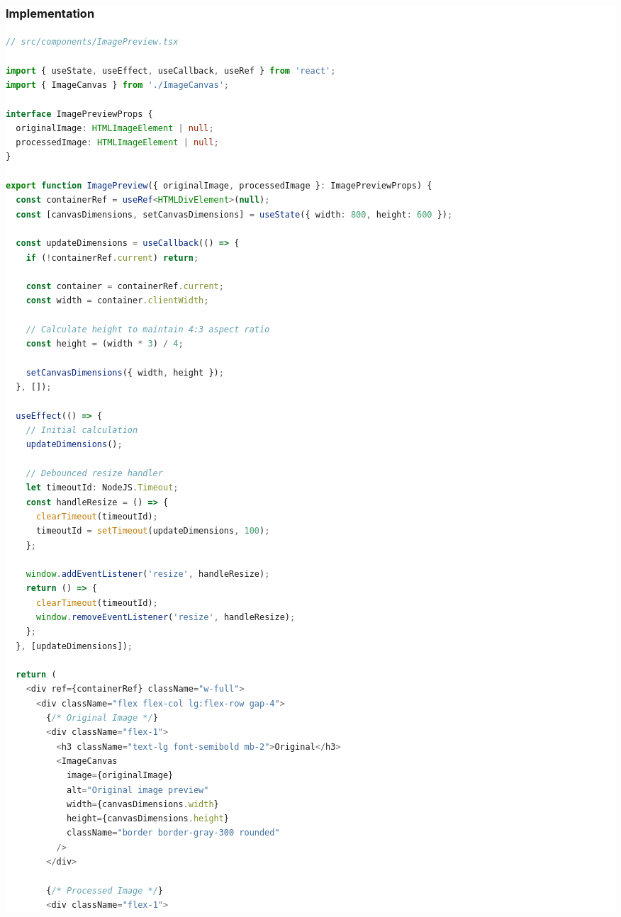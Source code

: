 ### Implementation
```typescript
// src/components/ImagePreview.tsx

import { useState, useEffect, useCallback, useRef } from 'react';
import { ImageCanvas } from './ImageCanvas';

interface ImagePreviewProps {
  originalImage: HTMLImageElement | null;
  processedImage: HTMLImageElement | null;
}

export function ImagePreview({ originalImage, processedImage }: ImagePreviewProps) {
  const containerRef = useRef<HTMLDivElement>(null);
  const [canvasDimensions, setCanvasDimensions] = useState({ width: 800, height: 600 });

  const updateDimensions = useCallback(() => {
    if (!containerRef.current) return;

    const container = containerRef.current;
    const width = container.clientWidth;

    // Calculate height to maintain 4:3 aspect ratio
    const height = (width * 3) / 4;

    setCanvasDimensions({ width, height });
  }, []);

  useEffect(() => {
    // Initial calculation
    updateDimensions();

    // Debounced resize handler
    let timeoutId: NodeJS.Timeout;
    const handleResize = () => {
      clearTimeout(timeoutId);
      timeoutId = setTimeout(updateDimensions, 100);
    };

    window.addEventListener('resize', handleResize);
    return () => {
      clearTimeout(timeoutId);
      window.removeEventListener('resize', handleResize);
    };
  }, [updateDimensions]);

  return (
    <div ref={containerRef} className="w-full">
      <div className="flex flex-col lg:flex-row gap-4">
        {/* Original Image */}
        <div className="flex-1">
          <h3 className="text-lg font-semibold mb-2">Original</h3>
          <ImageCanvas
            image={originalImage}
            alt="Original image preview"
            width={canvasDimensions.width}
            height={canvasDimensions.height}
            className="border border-gray-300 rounded"
          />
        </div>

        {/* Processed Image */}
        <div className="flex-1">
```